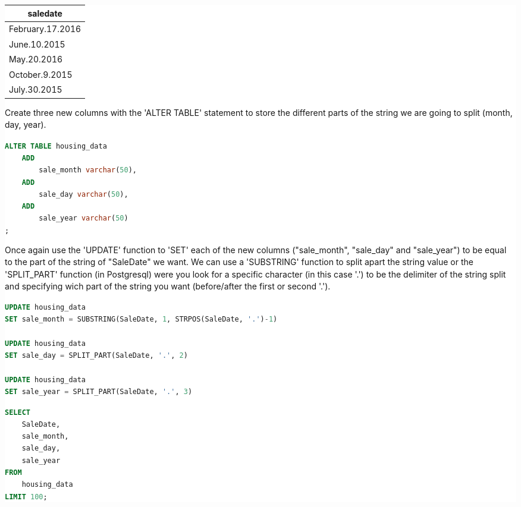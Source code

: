 |saledate	|
|-----------|
|February.17.2016	|
|June.10.2015	|
|May.20.2016	|
|October.9.2015	|
|July.30.2015	|


Create three new columns with the 'ALTER TABLE' statement to store the different parts of the string we are going to split (month, day, year). 

```SQL
ALTER TABLE housing_data
	ADD 
		sale_month varchar(50),
	ADD
		sale_day varchar(50),
	ADD
		sale_year varchar(50)
;
```


Once again use the 'UPDATE' function to 'SET' each of the new columns ("sale_month", "sale_day" and "sale_year") to be equal to the part of the string of "SaleDate" we want. We can use a 'SUBSTRING' function to split apart the string value or the 'SPLIT_PART' function (in Postgresql) were you look for a specific character (in this case '.') to be the delimiter of the string split and specifying wich part of the string you want (before/after the first or second '.').

```SQL
UPDATE housing_data
SET sale_month = SUBSTRING(SaleDate, 1, STRPOS(SaleDate, '.')-1)

UPDATE housing_data
SET sale_day = SPLIT_PART(SaleDate, '.', 2)

UPDATE housing_data
SET sale_year = SPLIT_PART(SaleDate, '.', 3)

```


```SQL
SELECT
	SaleDate,
	sale_month,
	sale_day,
	sale_year
FROM
	housing_data
LIMIT 100;
```
